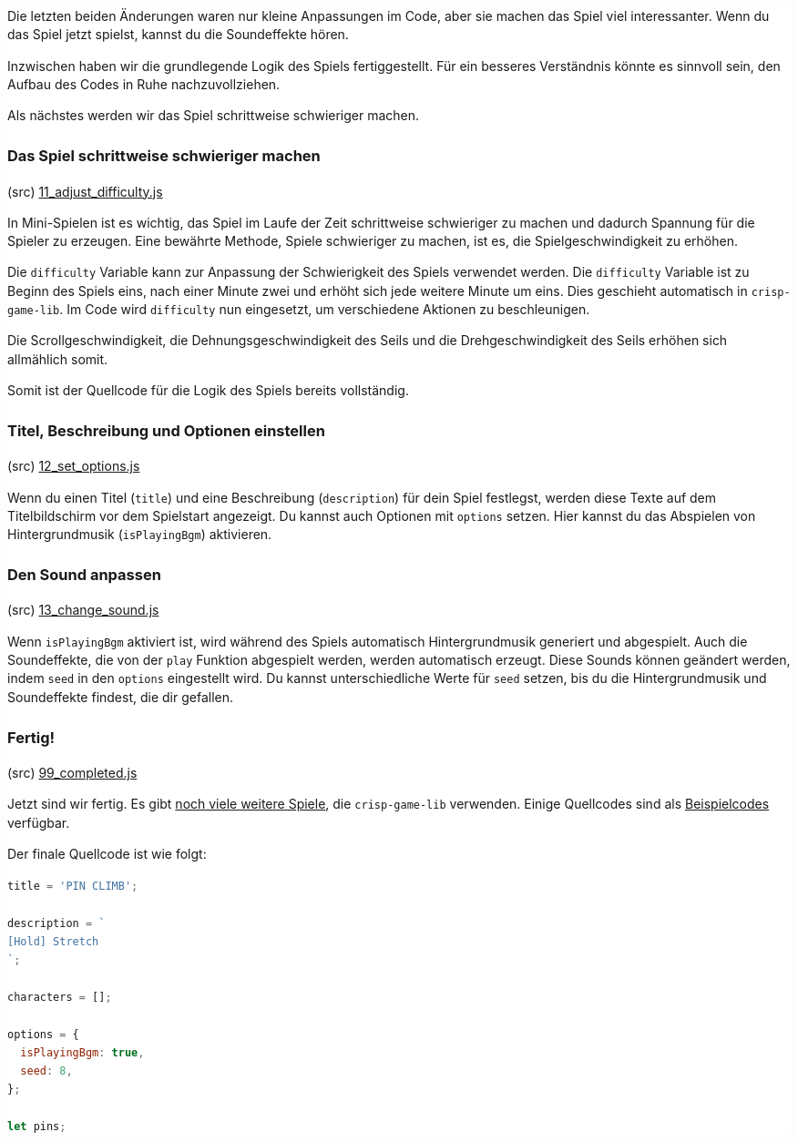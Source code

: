 Die letzten beiden Änderungen waren nur kleine Anpassungen im Code, aber sie machen das Spiel viel interessanter. Wenn du das Spiel jetzt spielst, kannst du die Soundeffekte hören.

Inzwischen haben wir die grundlegende Logik des Spiels fertiggestellt. Für ein besseres Verständnis könnte es sinnvoll sein, den Aufbau des Codes in Ruhe nachzuvollziehen.

Als nächstes werden wir das Spiel schrittweise schwieriger machen.

### Das Spiel schrittweise schwieriger machen

(src) [11_adjust_difficulty.js](./src/11_adjust_difficulty.js)

In Mini-Spielen ist es wichtig, das Spiel im Laufe der Zeit schrittweise schwieriger zu machen und dadurch Spannung für die Spieler zu erzeugen. Eine bewährte Methode, Spiele schwieriger zu machen, ist es, die Spielgeschwindigkeit zu erhöhen.

Die `difficulty` Variable kann zur Anpassung der Schwierigkeit des Spiels verwendet werden. Die `difficulty` Variable ist zu Beginn des Spiels eins, nach einer Minute zwei und erhöht sich jede weitere Minute um eins. Dies geschieht automatisch in `crisp-game-lib`. Im Code wird `difficulty` nun eingesetzt, um verschiedene Aktionen zu beschleunigen.

Die Scrollgeschwindigkeit, die Dehnungsgeschwindigkeit des Seils und die Drehgeschwindigkeit des Seils erhöhen sich allmählich somit.

Somit ist der Quellcode für die Logik des Spiels bereits vollständig.

### Titel, Beschreibung und Optionen einstellen

(src) [12_set_options.js](./src/12_set_options.js)

Wenn du einen Titel (`title`) und eine Beschreibung (`description`) für dein Spiel festlegst, werden diese Texte auf dem Titelbildschirm vor dem Spielstart angezeigt. Du kannst auch Optionen mit `options` setzen. Hier kannst du das Abspielen von Hintergrundmusik (`isPlayingBgm`) aktivieren.

### Den Sound anpassen

(src) [13_change_sound.js](./src/13_change_sound.js)

Wenn `isPlayingBgm` aktiviert ist, wird während des Spiels automatisch Hintergrundmusik generiert und abgespielt. Auch die Soundeffekte, die von der `play` Funktion abgespielt werden, werden automatisch erzeugt. Diese Sounds können geändert werden, indem `seed` in den `options` eingestellt wird. Du kannst unterschiedliche Werte für `seed` setzen, bis du die Hintergrundmusik und Soundeffekte findest, die dir gefallen.

### Fertig!

(src) [99_completed.js](./src/99_completed.js)

Jetzt sind wir fertig. Es gibt [noch viele weitere Spiele](http://www.asahi-net.or.jp/~cs8k-cyu/browser.html), die `crisp-game-lib` verwenden. Einige Quellcodes sind als [Beispielcodes](https://github.com/abagames/crisp-game-lib-11-games/tree/main/docs) verfügbar.

Der finale Quellcode ist wie folgt:

```js
title = 'PIN CLIMB';

description = `
[Hold] Stretch
`;

characters = [];

options = {
  isPlayingBgm: true,
  seed: 8,
};

let pins;
```